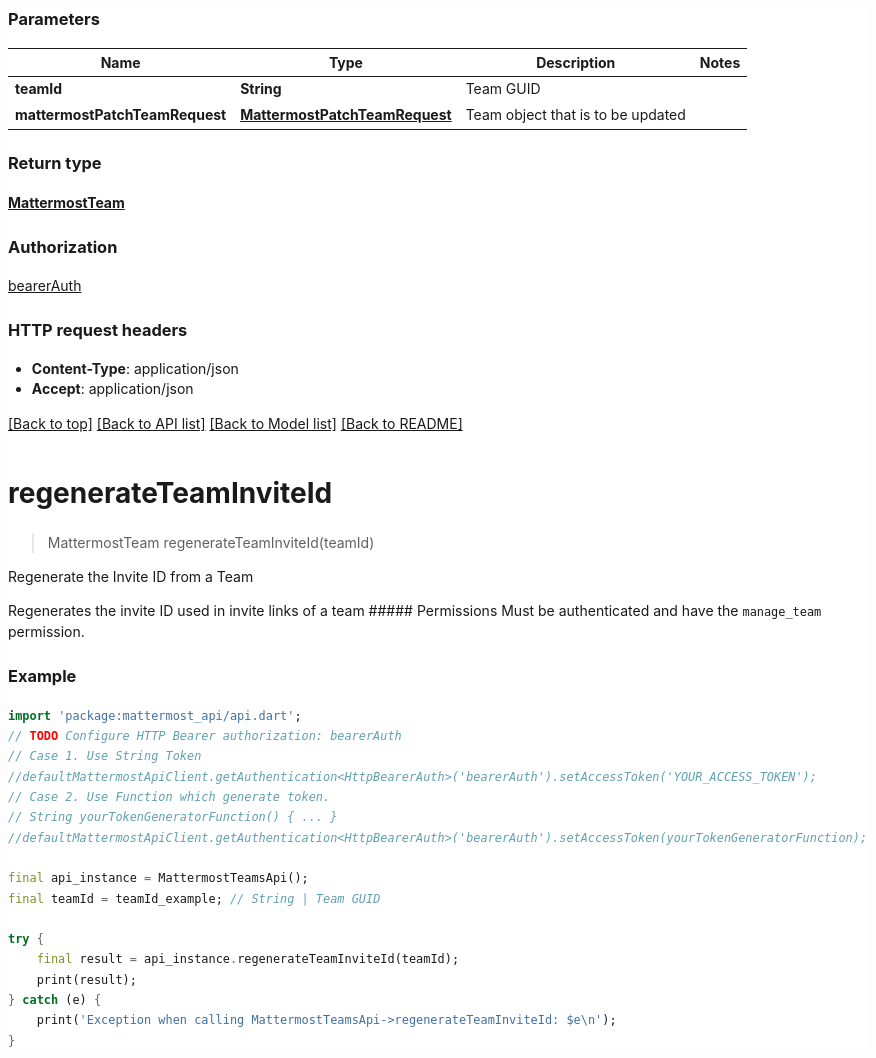 ### Parameters

Name | Type | Description  | Notes
------------- | ------------- | ------------- | -------------
 **teamId** | **String**| Team GUID | 
 **mattermostPatchTeamRequest** | [**MattermostPatchTeamRequest**](MattermostPatchTeamRequest.md)| Team object that is to be updated | 

### Return type

[**MattermostTeam**](MattermostTeam.md)

### Authorization

[bearerAuth](../README.md#bearerAuth)

### HTTP request headers

 - **Content-Type**: application/json
 - **Accept**: application/json

[[Back to top]](#) [[Back to API list]](../README.md#documentation-for-api-endpoints) [[Back to Model list]](../README.md#documentation-for-models) [[Back to README]](../README.md)

# **regenerateTeamInviteId**
> MattermostTeam regenerateTeamInviteId(teamId)

Regenerate the Invite ID from a Team

Regenerates the invite ID used in invite links of a team ##### Permissions Must be authenticated and have the `manage_team` permission. 

### Example
```dart
import 'package:mattermost_api/api.dart';
// TODO Configure HTTP Bearer authorization: bearerAuth
// Case 1. Use String Token
//defaultMattermostApiClient.getAuthentication<HttpBearerAuth>('bearerAuth').setAccessToken('YOUR_ACCESS_TOKEN');
// Case 2. Use Function which generate token.
// String yourTokenGeneratorFunction() { ... }
//defaultMattermostApiClient.getAuthentication<HttpBearerAuth>('bearerAuth').setAccessToken(yourTokenGeneratorFunction);

final api_instance = MattermostTeamsApi();
final teamId = teamId_example; // String | Team GUID

try {
    final result = api_instance.regenerateTeamInviteId(teamId);
    print(result);
} catch (e) {
    print('Exception when calling MattermostTeamsApi->regenerateTeamInviteId: $e\n');
}
```
